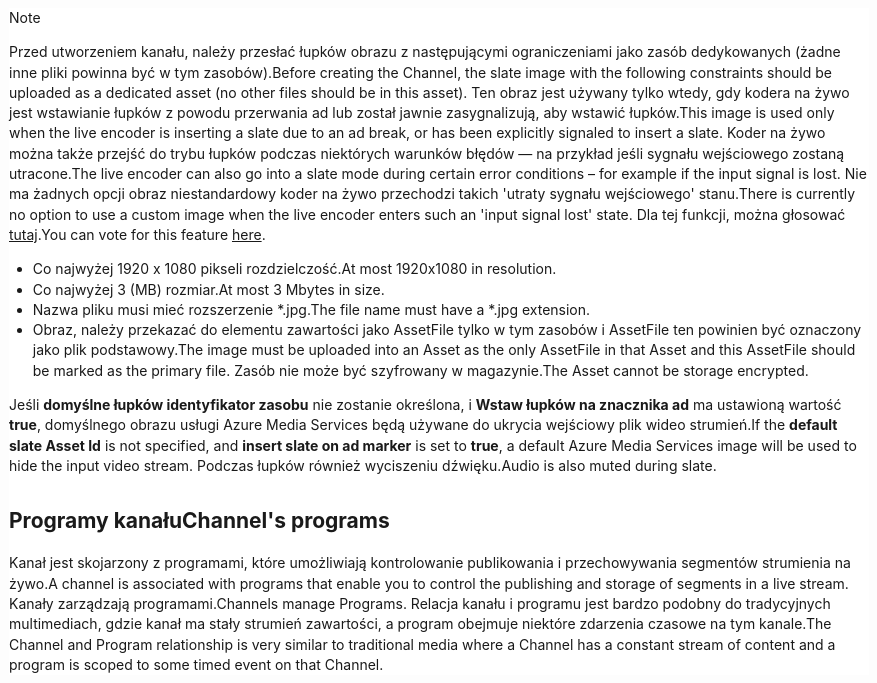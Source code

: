 
>[!NOTE] 
><span data-ttu-id="b9c06-443">Przed utworzeniem kanału, należy przesłać łupków obrazu z następującymi ograniczeniami jako zasób dedykowanych (żadne inne pliki powinna być w tym zasobów).</span><span class="sxs-lookup"><span data-stu-id="b9c06-443">Before creating the Channel, the slate image with the following constraints should be uploaded as a dedicated asset (no other files should be in this asset).</span></span> <span data-ttu-id="b9c06-444">Ten obraz jest używany tylko wtedy, gdy kodera na żywo jest wstawianie łupków z powodu przerwania ad lub został jawnie zasygnalizują, aby wstawić łupków.</span><span class="sxs-lookup"><span data-stu-id="b9c06-444">This image is used only when the live encoder is inserting a slate due to an ad break, or has been explicitly signaled to insert a slate.</span></span> <span data-ttu-id="b9c06-445">Koder na żywo można także przejść do trybu łupków podczas niektórych warunków błędów — na przykład jeśli sygnału wejściowego zostaną utracone.</span><span class="sxs-lookup"><span data-stu-id="b9c06-445">The live encoder can also go into a slate mode during certain error conditions – for example if the input signal is lost.</span></span> <span data-ttu-id="b9c06-446">Nie ma żadnych opcji obraz niestandardowy koder na żywo przechodzi takich 'utraty sygnału wejściowego' stanu.</span><span class="sxs-lookup"><span data-stu-id="b9c06-446">There is currently no option to use a custom image when the live encoder enters such an 'input signal lost' state.</span></span> <span data-ttu-id="b9c06-447">Dla tej funkcji, można głosować [tutaj](https://feedback.azure.com/forums/169396-azure-media-services/suggestions/10190457-define-custom-slate-image-on-a-live-encoder-channel).</span><span class="sxs-lookup"><span data-stu-id="b9c06-447">You can vote for this feature [here](https://feedback.azure.com/forums/169396-azure-media-services/suggestions/10190457-define-custom-slate-image-on-a-live-encoder-channel).</span></span>


* <span data-ttu-id="b9c06-448">Co najwyżej 1920 x 1080 pikseli rozdzielczość.</span><span class="sxs-lookup"><span data-stu-id="b9c06-448">At most 1920x1080 in resolution.</span></span>
* <span data-ttu-id="b9c06-449">Co najwyżej 3 (MB) rozmiar.</span><span class="sxs-lookup"><span data-stu-id="b9c06-449">At most 3 Mbytes in size.</span></span>
* <span data-ttu-id="b9c06-450">Nazwa pliku musi mieć rozszerzenie *.jpg.</span><span class="sxs-lookup"><span data-stu-id="b9c06-450">The file name must have a *.jpg extension.</span></span>
* <span data-ttu-id="b9c06-451">Obraz, należy przekazać do elementu zawartości jako AssetFile tylko w tym zasobów i AssetFile ten powinien być oznaczony jako plik podstawowy.</span><span class="sxs-lookup"><span data-stu-id="b9c06-451">The image must be uploaded into an Asset as the only AssetFile in that Asset and this AssetFile should be marked as the primary file.</span></span> <span data-ttu-id="b9c06-452">Zasób nie może być szyfrowany w magazynie.</span><span class="sxs-lookup"><span data-stu-id="b9c06-452">The Asset cannot be storage encrypted.</span></span>

<span data-ttu-id="b9c06-453">Jeśli **domyślne łupków identyfikator zasobu** nie zostanie określona, i **Wstaw łupków na znacznika ad** ma ustawioną wartość **true**, domyślnego obrazu usługi Azure Media Services będą używane do ukrycia wejściowy plik wideo strumień.</span><span class="sxs-lookup"><span data-stu-id="b9c06-453">If the **default slate Asset Id** is not specified, and **insert slate on ad marker** is set to **true**, a default Azure Media Services image will be used to hide the input video stream.</span></span> <span data-ttu-id="b9c06-454">Podczas łupków również wyciszeniu dźwięku.</span><span class="sxs-lookup"><span data-stu-id="b9c06-454">Audio is also muted during slate.</span></span> 

## <a name="channels-programs"></a><span data-ttu-id="b9c06-455">Programy kanału</span><span class="sxs-lookup"><span data-stu-id="b9c06-455">Channel's programs</span></span>
<span data-ttu-id="b9c06-456">Kanał jest skojarzony z programami, które umożliwiają kontrolowanie publikowania i przechowywania segmentów strumienia na żywo.</span><span class="sxs-lookup"><span data-stu-id="b9c06-456">A channel is associated with programs that enable you to control the publishing and storage of segments in a live stream.</span></span> <span data-ttu-id="b9c06-457">Kanały zarządzają programami.</span><span class="sxs-lookup"><span data-stu-id="b9c06-457">Channels manage Programs.</span></span> <span data-ttu-id="b9c06-458">Relacja kanału i programu jest bardzo podobny do tradycyjnych multimediach, gdzie kanał ma stały strumień zawartości, a program obejmuje niektóre zdarzenia czasowe na tym kanale.</span><span class="sxs-lookup"><span data-stu-id="b9c06-458">The Channel and Program relationship is very similar to traditional media where a Channel has a constant stream of content and a program is scoped to some timed event on that Channel.</span></span>


